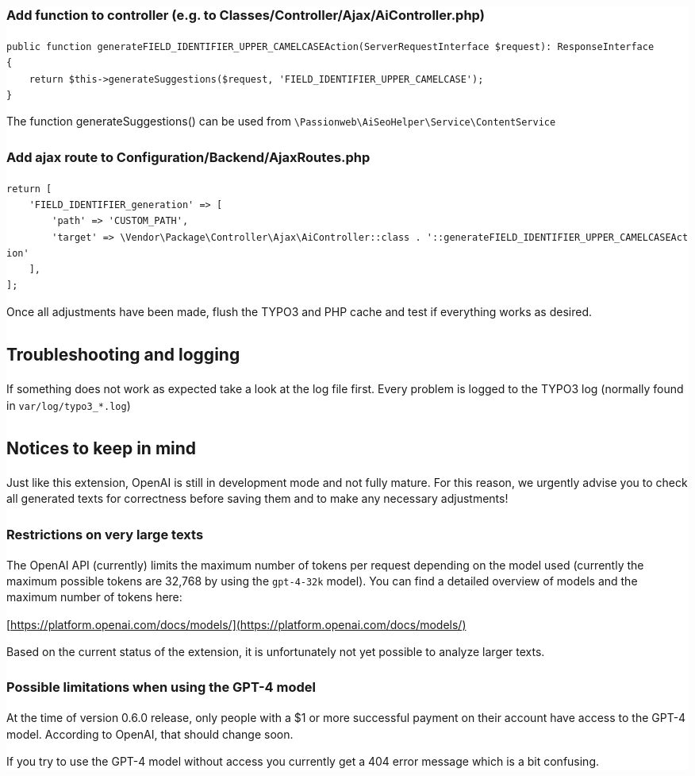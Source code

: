 ### Add function to controller (e.g. to Classes/Controller/Ajax/AiController.php)

    public function generateFIELD_IDENTIFIER_UPPER_CAMELCASEAction(ServerRequestInterface $request): ResponseInterface
    {
        return $this->generateSuggestions($request, 'FIELD_IDENTIFIER_UPPER_CAMELCASE');
    }

The function generateSuggestions() can be used from `\Passionweb\AiSeoHelper\Service\ContentService`

### Add ajax route to Configuration/Backend/AjaxRoutes.php

    return [
        'FIELD_IDENTIFIER_generation' => [
            'path' => 'CUSTOM_PATH',
            'target' => \Vendor\Package\Controller\Ajax\AiController::class . '::generateFIELD_IDENTIFIER_UPPER_CAMELCASEAction'
        ],
    ];

Once all adjustments have been made, flush the TYPO3 and PHP cache and test if everything works as desired.

## Troubleshooting and logging

If something does not work as expected take a look at the log file first.
Every problem is logged to the TYPO3 log (normally found in `var/log/typo3_*.log`)

## Notices to keep in mind

Just like this extension, OpenAI is still in development mode and not fully mature. For this reason, we urgently advise you to check all generated texts for correctness before saving them and to make any necessary adjustments!

### Restrictions on very large texts

The OpenAI API (currently) limits the maximum number of tokens per request depending on the model used (currently the maximum possible tokens are 32,768 by using the `gpt-4-32k` model). You can find a detailed overview of models and the maximum number of tokens here:

[https://platform.openai.com/docs/models/](https://platform.openai.com/docs/models/)

Based on the current status of the extension, it is unfortunately not yet possible to analyze larger texts.

### Possible limitations when using the GPT-4 model

At the time of version 0.6.0 release, only people with a $1 or more successful payment on their account have access to the GPT-4 model. According to OpenAI, that should change soon.

If you try to use the GPT-4 model without access you currently get a 404 error message which is a bit confusing.
